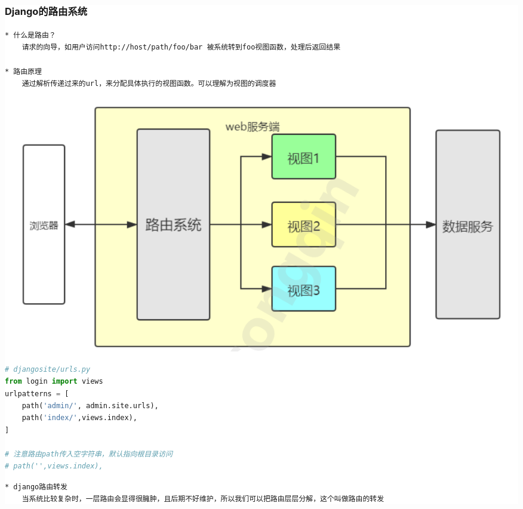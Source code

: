 ### Django的路由系统

    * 什么是路由？
        请求的向导，如用户访问http://host/path/foo/bar 被系统转到foo视图函数，处理后返回结果
        
    * 路由原理
        通过解析传递过来的url，来分配具体执行的视图函数。可以理解为视图的调度器
        
        
![django](img/django20.png)

```python
# djangosite/urls.py
from login import views
urlpatterns = [
    path('admin/', admin.site.urls),
    path('index/',views.index),
]

# 注意路由path传入空字符串，默认指向根目录访问
# path('',views.index),
```

    * django路由转发
        当系统比较复杂时，一层路由会显得很臃肿，且后期不好维护，所以我们可以把路由层层分解，这个叫做路由的转发
    